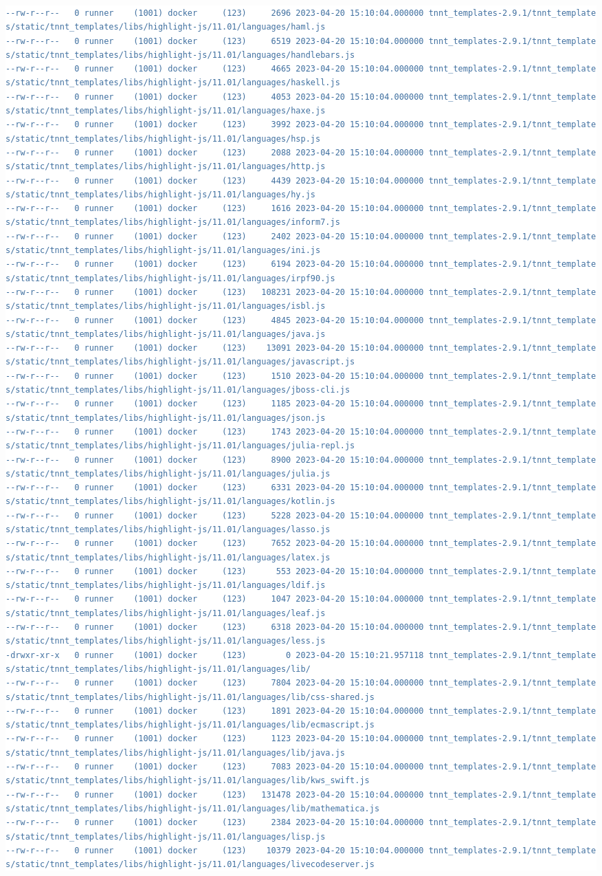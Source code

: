 ```diff
--rw-r--r--   0 runner    (1001) docker     (123)     2696 2023-04-20 15:10:04.000000 tnnt_templates-2.9.1/tnnt_templates/static/tnnt_templates/libs/highlight-js/11.01/languages/haml.js
--rw-r--r--   0 runner    (1001) docker     (123)     6519 2023-04-20 15:10:04.000000 tnnt_templates-2.9.1/tnnt_templates/static/tnnt_templates/libs/highlight-js/11.01/languages/handlebars.js
--rw-r--r--   0 runner    (1001) docker     (123)     4665 2023-04-20 15:10:04.000000 tnnt_templates-2.9.1/tnnt_templates/static/tnnt_templates/libs/highlight-js/11.01/languages/haskell.js
--rw-r--r--   0 runner    (1001) docker     (123)     4053 2023-04-20 15:10:04.000000 tnnt_templates-2.9.1/tnnt_templates/static/tnnt_templates/libs/highlight-js/11.01/languages/haxe.js
--rw-r--r--   0 runner    (1001) docker     (123)     3992 2023-04-20 15:10:04.000000 tnnt_templates-2.9.1/tnnt_templates/static/tnnt_templates/libs/highlight-js/11.01/languages/hsp.js
--rw-r--r--   0 runner    (1001) docker     (123)     2088 2023-04-20 15:10:04.000000 tnnt_templates-2.9.1/tnnt_templates/static/tnnt_templates/libs/highlight-js/11.01/languages/http.js
--rw-r--r--   0 runner    (1001) docker     (123)     4439 2023-04-20 15:10:04.000000 tnnt_templates-2.9.1/tnnt_templates/static/tnnt_templates/libs/highlight-js/11.01/languages/hy.js
--rw-r--r--   0 runner    (1001) docker     (123)     1616 2023-04-20 15:10:04.000000 tnnt_templates-2.9.1/tnnt_templates/static/tnnt_templates/libs/highlight-js/11.01/languages/inform7.js
--rw-r--r--   0 runner    (1001) docker     (123)     2402 2023-04-20 15:10:04.000000 tnnt_templates-2.9.1/tnnt_templates/static/tnnt_templates/libs/highlight-js/11.01/languages/ini.js
--rw-r--r--   0 runner    (1001) docker     (123)     6194 2023-04-20 15:10:04.000000 tnnt_templates-2.9.1/tnnt_templates/static/tnnt_templates/libs/highlight-js/11.01/languages/irpf90.js
--rw-r--r--   0 runner    (1001) docker     (123)   108231 2023-04-20 15:10:04.000000 tnnt_templates-2.9.1/tnnt_templates/static/tnnt_templates/libs/highlight-js/11.01/languages/isbl.js
--rw-r--r--   0 runner    (1001) docker     (123)     4845 2023-04-20 15:10:04.000000 tnnt_templates-2.9.1/tnnt_templates/static/tnnt_templates/libs/highlight-js/11.01/languages/java.js
--rw-r--r--   0 runner    (1001) docker     (123)    13091 2023-04-20 15:10:04.000000 tnnt_templates-2.9.1/tnnt_templates/static/tnnt_templates/libs/highlight-js/11.01/languages/javascript.js
--rw-r--r--   0 runner    (1001) docker     (123)     1510 2023-04-20 15:10:04.000000 tnnt_templates-2.9.1/tnnt_templates/static/tnnt_templates/libs/highlight-js/11.01/languages/jboss-cli.js
--rw-r--r--   0 runner    (1001) docker     (123)     1185 2023-04-20 15:10:04.000000 tnnt_templates-2.9.1/tnnt_templates/static/tnnt_templates/libs/highlight-js/11.01/languages/json.js
--rw-r--r--   0 runner    (1001) docker     (123)     1743 2023-04-20 15:10:04.000000 tnnt_templates-2.9.1/tnnt_templates/static/tnnt_templates/libs/highlight-js/11.01/languages/julia-repl.js
--rw-r--r--   0 runner    (1001) docker     (123)     8900 2023-04-20 15:10:04.000000 tnnt_templates-2.9.1/tnnt_templates/static/tnnt_templates/libs/highlight-js/11.01/languages/julia.js
--rw-r--r--   0 runner    (1001) docker     (123)     6331 2023-04-20 15:10:04.000000 tnnt_templates-2.9.1/tnnt_templates/static/tnnt_templates/libs/highlight-js/11.01/languages/kotlin.js
--rw-r--r--   0 runner    (1001) docker     (123)     5228 2023-04-20 15:10:04.000000 tnnt_templates-2.9.1/tnnt_templates/static/tnnt_templates/libs/highlight-js/11.01/languages/lasso.js
--rw-r--r--   0 runner    (1001) docker     (123)     7652 2023-04-20 15:10:04.000000 tnnt_templates-2.9.1/tnnt_templates/static/tnnt_templates/libs/highlight-js/11.01/languages/latex.js
--rw-r--r--   0 runner    (1001) docker     (123)      553 2023-04-20 15:10:04.000000 tnnt_templates-2.9.1/tnnt_templates/static/tnnt_templates/libs/highlight-js/11.01/languages/ldif.js
--rw-r--r--   0 runner    (1001) docker     (123)     1047 2023-04-20 15:10:04.000000 tnnt_templates-2.9.1/tnnt_templates/static/tnnt_templates/libs/highlight-js/11.01/languages/leaf.js
--rw-r--r--   0 runner    (1001) docker     (123)     6318 2023-04-20 15:10:04.000000 tnnt_templates-2.9.1/tnnt_templates/static/tnnt_templates/libs/highlight-js/11.01/languages/less.js
-drwxr-xr-x   0 runner    (1001) docker     (123)        0 2023-04-20 15:10:21.957118 tnnt_templates-2.9.1/tnnt_templates/static/tnnt_templates/libs/highlight-js/11.01/languages/lib/
--rw-r--r--   0 runner    (1001) docker     (123)     7804 2023-04-20 15:10:04.000000 tnnt_templates-2.9.1/tnnt_templates/static/tnnt_templates/libs/highlight-js/11.01/languages/lib/css-shared.js
--rw-r--r--   0 runner    (1001) docker     (123)     1891 2023-04-20 15:10:04.000000 tnnt_templates-2.9.1/tnnt_templates/static/tnnt_templates/libs/highlight-js/11.01/languages/lib/ecmascript.js
--rw-r--r--   0 runner    (1001) docker     (123)     1123 2023-04-20 15:10:04.000000 tnnt_templates-2.9.1/tnnt_templates/static/tnnt_templates/libs/highlight-js/11.01/languages/lib/java.js
--rw-r--r--   0 runner    (1001) docker     (123)     7083 2023-04-20 15:10:04.000000 tnnt_templates-2.9.1/tnnt_templates/static/tnnt_templates/libs/highlight-js/11.01/languages/lib/kws_swift.js
--rw-r--r--   0 runner    (1001) docker     (123)   131478 2023-04-20 15:10:04.000000 tnnt_templates-2.9.1/tnnt_templates/static/tnnt_templates/libs/highlight-js/11.01/languages/lib/mathematica.js
--rw-r--r--   0 runner    (1001) docker     (123)     2384 2023-04-20 15:10:04.000000 tnnt_templates-2.9.1/tnnt_templates/static/tnnt_templates/libs/highlight-js/11.01/languages/lisp.js
--rw-r--r--   0 runner    (1001) docker     (123)    10379 2023-04-20 15:10:04.000000 tnnt_templates-2.9.1/tnnt_templates/static/tnnt_templates/libs/highlight-js/11.01/languages/livecodeserver.js
```
